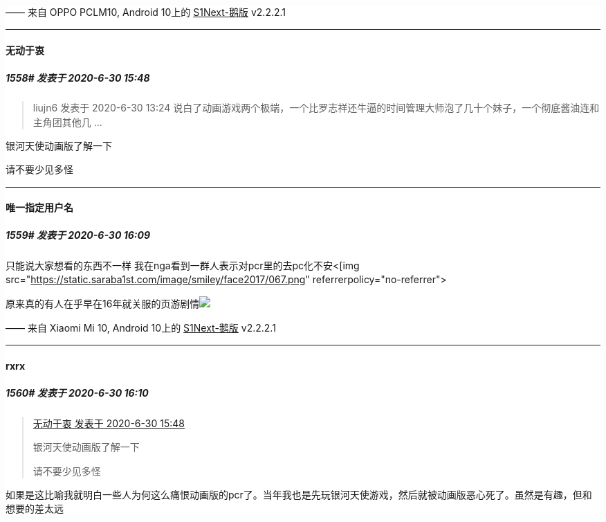 —— 来自 OPPO PCLM10, Android 10上的 [S1Next-鹅版](https://github.com/ykrank/S1-Next/releases) v2.2.2.1







*****

####  无动于衷  
##### 1558#       发表于 2020-6-30 15:48



<blockquote>liujn6 发表于 2020-6-30 13:24
说白了动画游戏两个极端，一个比罗志祥还牛逼的时间管理大师泡了几十个妹子，一个彻底酱油连和主角团其他几 ...</blockquote>
银河天使动画版了解一下


请不要少见多怪







*****

####  唯一指定用户名  
##### 1559#       发表于 2020-6-30 16:09




只能说大家想看的东西不一样 我在nga看到一群人表示对pcr里的去pc化不安<[img src="https://static.saraba1st.com/image/smiley/face2017/067.png" referrerpolicy="no-referrer">


原来真的有人在乎早在16年就关服的页游剧情<img src="https://static.saraba1st.com/image/smiley/face2017/068.png" referrerpolicy="no-referrer">

—— 来自 Xiaomi Mi 10, Android 10上的 [S1Next-鹅版](https://github.com/ykrank/S1-Next/releases) v2.2.2.1







*****

####  rxrx  
##### 1560#       发表于 2020-6-30 16:10



<blockquote><a href="httphttps://bbs.saraba1st.com/2b/forum.php?mod=redirect&amp;goto=findpost&amp;pid=48011752&amp;ptid=1811126" target="_blank">无动于衷 发表于 2020-6-30 15:48</a>

银河天使动画版了解一下


请不要少见多怪</blockquote>
如果是这比喻我就明白一些人为何这么痛恨动画版的pcr了。当年我也是先玩银河天使游戏，然后就被动画版恶心死了。虽然是有趣，但和想要的差太远


